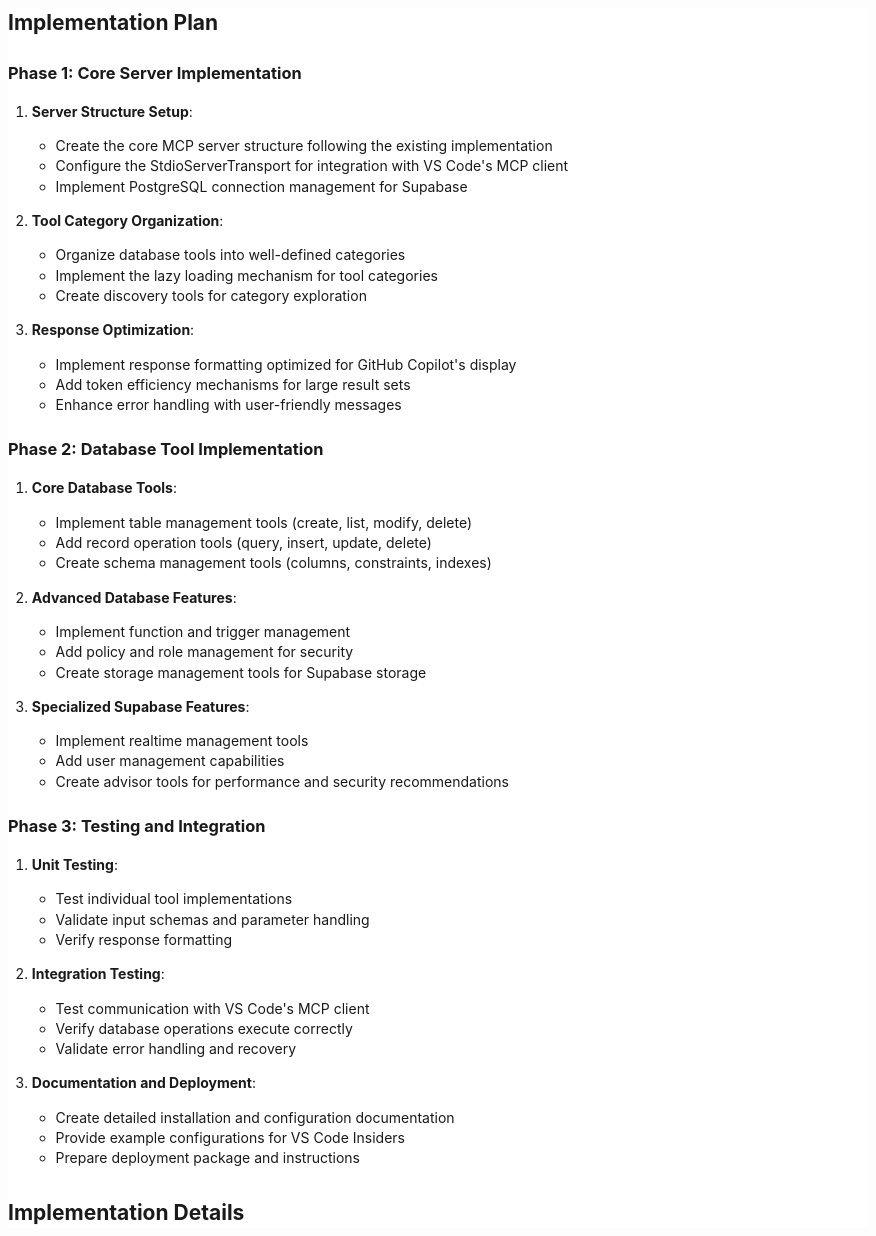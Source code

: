 ## Implementation Plan

### Phase 1: Core Server Implementation

1. **Server Structure Setup**:
   - Create the core MCP server structure following the existing implementation
   - Configure the StdioServerTransport for integration with VS Code's MCP client
   - Implement PostgreSQL connection management for Supabase

2. **Tool Category Organization**:
   - Organize database tools into well-defined categories
   - Implement the lazy loading mechanism for tool categories
   - Create discovery tools for category exploration

3. **Response Optimization**:
   - Implement response formatting optimized for GitHub Copilot's display
   - Add token efficiency mechanisms for large result sets
   - Enhance error handling with user-friendly messages

### Phase 2: Database Tool Implementation

1. **Core Database Tools**:
   - Implement table management tools (create, list, modify, delete)
   - Add record operation tools (query, insert, update, delete)
   - Create schema management tools (columns, constraints, indexes)

2. **Advanced Database Features**:
   - Implement function and trigger management
   - Add policy and role management for security
   - Create storage management tools for Supabase storage

3. **Specialized Supabase Features**:
   - Implement realtime management tools
   - Add user management capabilities
   - Create advisor tools for performance and security recommendations

### Phase 3: Testing and Integration

1. **Unit Testing**:
   - Test individual tool implementations
   - Validate input schemas and parameter handling
   - Verify response formatting

2. **Integration Testing**:
   - Test communication with VS Code's MCP client
   - Verify database operations execute correctly
   - Validate error handling and recovery

3. **Documentation and Deployment**:
   - Create detailed installation and configuration documentation
   - Provide example configurations for VS Code Insiders
   - Prepare deployment package and instructions

## Implementation Details
